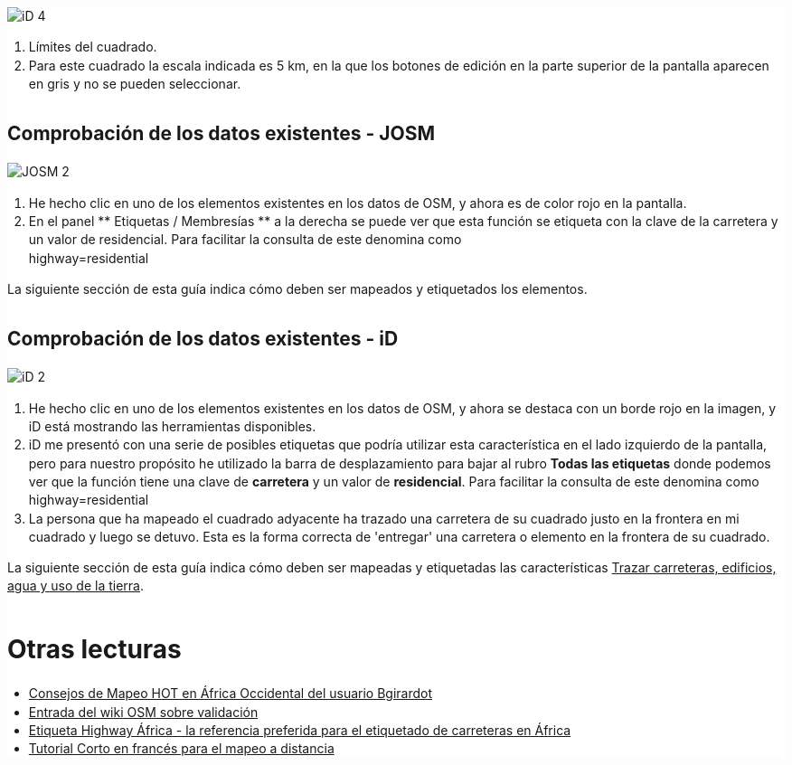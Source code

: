 ![iD 4][]

1. Límites del cuadrado.  
2. Para este cuadrado la escala indicada es 5 km, en la que los botones de edición en la parte superior de la pantalla aparecen en gris y no se pueden seleccionar.

## Comprobación de los datos existentes - JOSM

![JOSM 2][]

1. He hecho clic en uno de los elementos existentes en los datos de OSM, y ahora es de color rojo en la pantalla.  
2. En el panel ** Etiquetas / Membresías ** a la derecha se puede ver que esta función se etiqueta con la clave de la carretera y un valor de residencial. Para facilitar la consulta de este denomina como  
    highway=residential  

La siguiente sección de esta guía indica cómo deben ser mapeados y etiquetados los elementos.


## Comprobación de los datos existentes - iD

![iD 2][]

1. He hecho clic en uno de los elementos existentes en los datos de OSM, y ahora se destaca con un borde rojo en la imagen, y iD está mostrando las herramientas disponibles.  
2. iD me presentó con una serie de posibles etiquetas que podría utilizar esta característica en el lado izquierdo de la pantalla, pero para nuestro propósito he utilizado la barra de desplazamiento para bajar al rubro **Todas las etiquetas** donde podemos ver que la función tiene una clave de **carretera** y un valor de **residencial**. Para facilitar la consulta de este denomina como  
    highway=residential  
3. La persona que ha mapeado el cuadrado adyacente ha trazado una carretera de su cuadrado justo en la frontera en mi cuadrado y luego se detuvo. Esta es la forma correcta de 'entregar' una carretera o elemento en la frontera de su cuadrado.

La siguiente sección de esta guía indica cómo deben ser mapeadas y etiquetadas las características [Trazar carreteras, edificios, agua y uso de la tierra](/es/coordination/remote-tracing/).  


# Otras lecturas

-  [Consejos de Mapeo HOT en África Occidental del usuario Bgirardot](http://wiki.openstreetmap.org/wiki/User:Bgirardot/Typical_Road_and_Residential_Task)  
-  [Entrada del wiki OSM sobre validación](http://wiki.openstreetmap.org/wiki/OSM_Tasking_Manager/Validating_data)  
-  [Etiqueta Highway África - la referencia preferida para el etiquetado de carreteras en África](http://wiki.openstreetmap.org/wiki/Highway_Tag_Africa)  
-  [Tutorial Corto en francés para el mapeo a distancia](http://blog.cartong.org/2014/07/24/tuto-digitaliser-sous-openstreetmap-avec-le-tasking-manager-et-josm-premiers-pas/)


[JOSM 1]: /images/coordination/JOSM_1.png
[iD 1]: /images/coordination/iD_1.png
[JOSM 2]: /images/coordination/JOSM_2.png
[iD 2]: /images/coordination/iD_2.png
[iD 4]: /images/coordination/iD_4.png
[JOSM 3]: /images/coordination/JOSM_3.png
